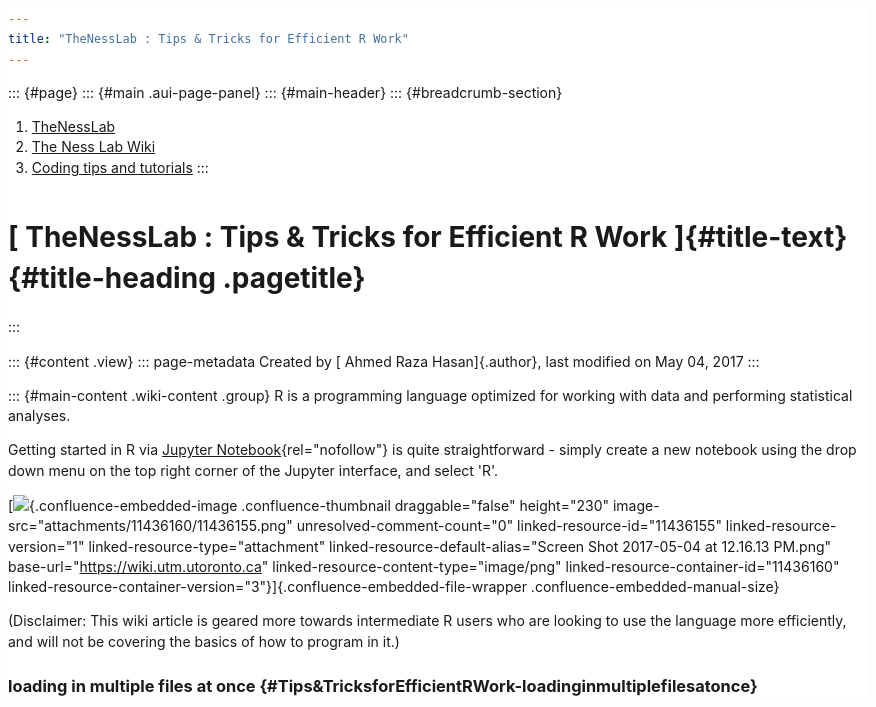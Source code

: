 ```yaml
---
title: "TheNessLab : Tips & Tricks for Efficient R Work"
---
```


::: {#page}
::: {#main .aui-page-panel}
::: {#main-header}
::: {#breadcrumb-section}
1.  [TheNessLab](index.html)
2.  [The Ness Lab Wiki](The-Ness-Lab-Wiki_11436042.html)
3.  [Coding tips and tutorials](Coding-tips-and-tutorials_11436186.html)
:::

# [ TheNessLab : Tips & Tricks for Efficient R Work ]{#title-text} {#title-heading .pagetitle}
:::

::: {#content .view}
::: page-metadata
Created by [ Ahmed Raza Hasan]{.author}, last modified on May 04, 2017
:::

::: {#main-content .wiki-content .group}
R is a programming language optimized for working with data and
performing statistical analyses. 

Getting started in R via [Jupyter
Notebook](https://wiki.utm.utoronto.ca/display/THEN/Running+Jupyter+Notebooks+on+the+server){rel="nofollow"}
is quite straightforward - simply create a new notebook using the drop
down menu on the top right corner of the Jupyter interface, and select
\'R\'. 

[![](attachments/11436160/11436155.png){.confluence-embedded-image
.confluence-thumbnail draggable="false" height="230"
image-src="attachments/11436160/11436155.png"
unresolved-comment-count="0" linked-resource-id="11436155"
linked-resource-version="1" linked-resource-type="attachment"
linked-resource-default-alias="Screen Shot 2017-05-04 at 12.16.13 PM.png"
base-url="https://wiki.utm.utoronto.ca"
linked-resource-content-type="image/png"
linked-resource-container-id="11436160"
linked-resource-container-version="3"}]{.confluence-embedded-file-wrapper
.confluence-embedded-manual-size}

(Disclaimer: This wiki article is geared more towards intermediate R
users who are looking to use the language more efficiently, and will not
be covering the basics of how to program in it.)

### loading in multiple files at once {#Tips&TricksforEfficientRWork-loadinginmultiplefilesatonce}
